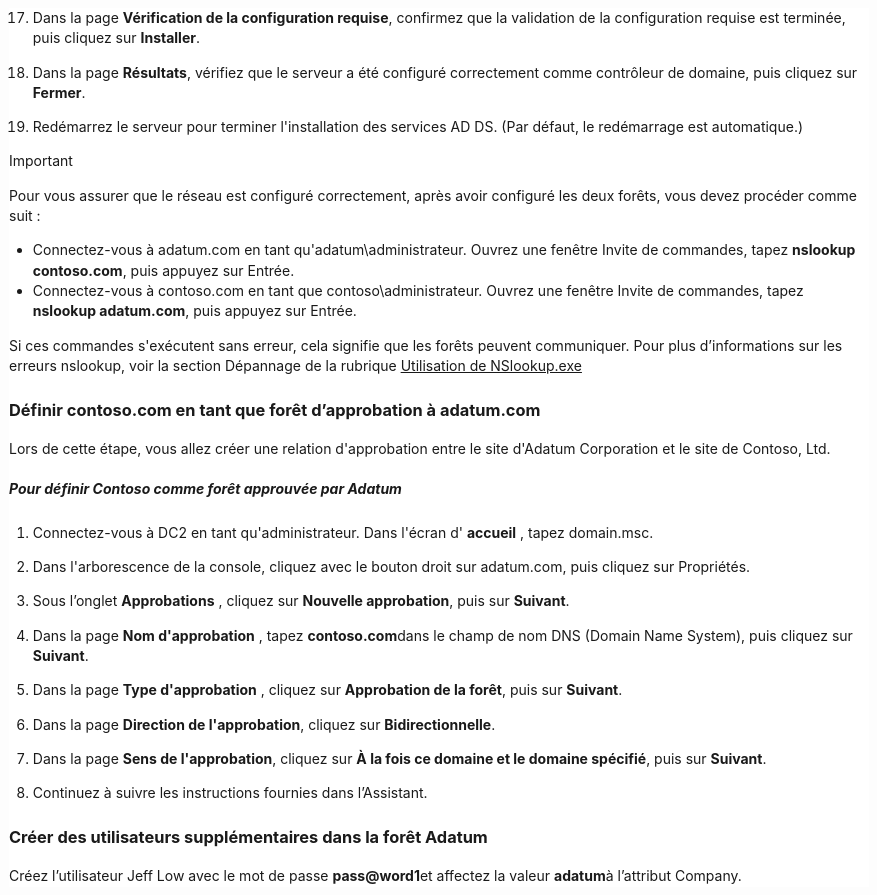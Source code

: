 17. Dans la page **Vérification de la configuration requise**, confirmez que la validation de la configuration requise est terminée, puis cliquez sur **Installer**.  

18. Dans la page **Résultats**, vérifiez que le serveur a été configuré correctement comme contrôleur de domaine, puis cliquez sur **Fermer**.  

19. Redémarrez le serveur pour terminer l'installation des services AD DS. (Par défaut, le redémarrage est automatique.)  

> [!IMPORTANT]  
> Pour vous assurer que le réseau est configuré correctement, après avoir configuré les deux forêts, vous devez procéder comme suit :  
>   
> -   Connectez-vous à adatum.com en tant qu'adatum\administrateur. Ouvrez une fenêtre Invite de commandes, tapez **nslookup contoso.com**, puis appuyez sur Entrée.  
> -   Connectez-vous à contoso.com en tant que contoso\administrateur. Ouvrez une fenêtre Invite de commandes, tapez **nslookup adatum.com**, puis appuyez sur Entrée.  
>   
> Si ces commandes s'exécutent sans erreur, cela signifie que les forêts peuvent communiquer. Pour plus d’informations sur les erreurs nslookup, voir la section Dépannage de la rubrique [Utilisation de NSlookup.exe](https://support.microsoft.com/kb/200525)  

### <a name="set-contosocom-as-a-trusting-forest-to-adatumcom"></a><a name="BKMK_2.22"></a>Définir contoso.com en tant que forêt d’approbation à adatum.com  
Lors de cette étape, vous allez créer une relation d'approbation entre le site d'Adatum Corporation et le site de Contoso, Ltd.  

##### <a name="to-set-contoso-as-a-trusting-forest-to-adatum"></a>Pour définir Contoso comme forêt approuvée par Adatum  

1.  Connectez-vous à DC2 en tant qu'administrateur. Dans l'écran d' **accueil** , tapez domain.msc.  

2.  Dans l'arborescence de la console, cliquez avec le bouton droit sur adatum.com, puis cliquez sur Propriétés.  

3.  Sous l’onglet **Approbations** , cliquez sur **Nouvelle approbation**, puis sur **Suivant**.  

4.  Dans la page **Nom d'approbation** , tapez **contoso.com**dans le champ de nom DNS (Domain Name System), puis cliquez sur **Suivant**.  

5.  Dans la page **Type d'approbation** , cliquez sur **Approbation de la forêt**, puis sur **Suivant**.  

6.  Dans la page **Direction de l'approbation**, cliquez sur **Bidirectionnelle**.  

7.  Dans la page **Sens de l'approbation**, cliquez sur **À la fois ce domaine et le domaine spécifié**, puis sur **Suivant**.  

8.  Continuez à suivre les instructions fournies dans l’Assistant.  

### <a name="create-additional-users-in-the-adatum-forest"></a><a name="BKMK_2.4"></a>Créer des utilisateurs supplémentaires dans la forêt Adatum  
Créez l’utilisateur Jeff Low avec le mot de passe <strong>pass@word1</strong>et affectez la valeur **adatum**à l’attribut Company.  
